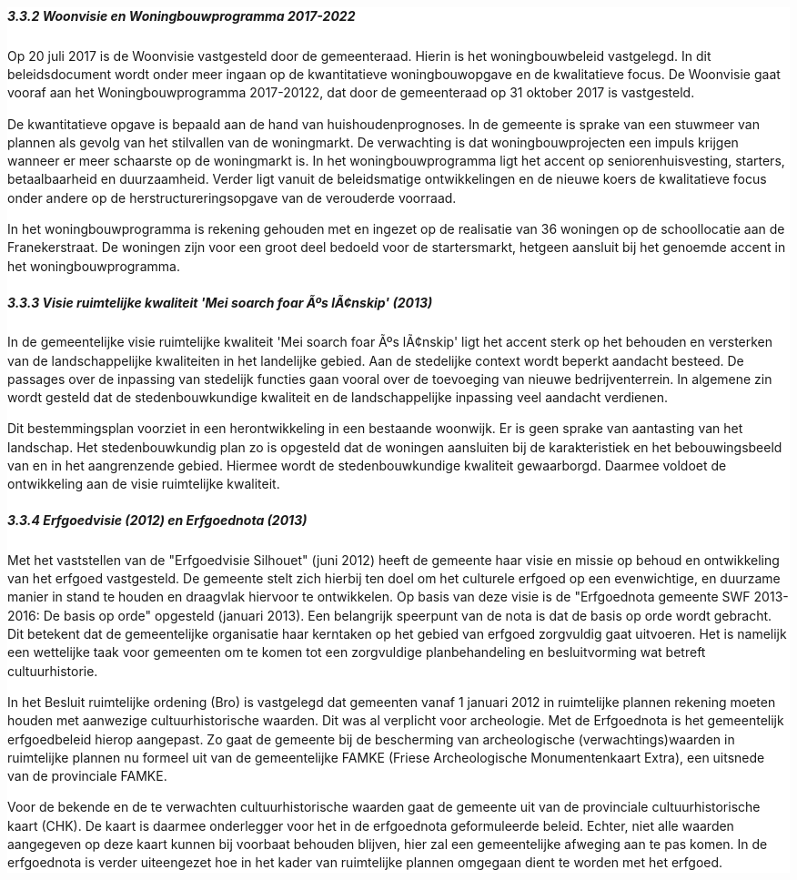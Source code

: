 ##### 3\.3\.2 Woonvisie en Woningbouwprogramma 2017\-2022

Op 20 juli 2017 is de Woonvisie vastgesteld door de gemeenteraad. Hierin is het woningbouwbeleid vastgelegd. In dit beleidsdocument wordt onder meer ingaan op de kwantitatieve woningbouwopgave en de kwalitatieve focus. De Woonvisie gaat vooraf aan het Woningbouwprogramma 2017\-20122, dat door de gemeenteraad op 31 oktober 2017 is vastgesteld.

De kwantitatieve opgave is bepaald aan de hand van huishoudenprognoses. In de gemeente is sprake van een stuwmeer van plannen als gevolg van het stilvallen van de woningmarkt. De verwachting is dat woningbouwprojecten een impuls krijgen wanneer er meer schaarste op de woningmarkt is. In het woningbouwprogramma ligt het accent op seniorenhuisvesting, starters, betaalbaarheid en duurzaamheid. Verder ligt vanuit de beleidsmatige ontwikkelingen en de nieuwe koers de kwalitatieve focus onder andere op de herstructureringsopgave van de verouderde voorraad.

In het woningbouwprogramma is rekening gehouden met en ingezet op de realisatie van 36 woningen op de schoollocatie aan de Franekerstraat. De woningen zijn voor een groot deel bedoeld voor de startersmarkt, hetgeen aansluit bij het genoemde accent in het woningbouwprogramma.

##### 3\.3\.3 Visie ruimtelijke kwaliteit 'Mei soarch foar Ãºs lÃ¢nskip' (2013\)

In de gemeentelijke visie ruimtelijke kwaliteit 'Mei soarch foar Ãºs lÃ¢nskip' ligt het accent sterk op het behouden en versterken van de landschappelijke kwaliteiten in het landelijke gebied. Aan de stedelijke context wordt beperkt aandacht besteed. De passages over de inpassing van stedelijk functies gaan vooral over de toevoeging van nieuwe bedrijventerrein. In algemene zin wordt gesteld dat de stedenbouwkundige kwaliteit en de landschappelijke inpassing veel aandacht verdienen.

Dit bestemmingsplan voorziet in een herontwikkeling in een bestaande woonwijk. Er is geen sprake van aantasting van het landschap. Het stedenbouwkundig plan zo is opgesteld dat de woningen aansluiten bij de karakteristiek en het bebouwingsbeeld van en in het aangrenzende gebied. Hiermee wordt de stedenbouwkundige kwaliteit gewaarborgd. Daarmee voldoet de ontwikkeling aan de visie ruimtelijke kwaliteit.

##### 3\.3\.4 Erfgoedvisie (2012\) en Erfgoednota (2013\)

Met het vaststellen van de "Erfgoedvisie Silhouet" (juni 2012\) heeft de gemeente haar visie en missie op behoud en ontwikkeling van het erfgoed vastgesteld. De gemeente stelt zich hierbij ten doel om het culturele erfgoed op een evenwichtige, en duurzame manier in stand te houden en draagvlak hiervoor te ontwikkelen. Op basis van deze visie is de "Erfgoednota gemeente SWF 2013\-2016: De basis op orde" opgesteld (januari 2013\). Een belangrijk speerpunt van de nota is dat de basis op orde wordt gebracht. Dit betekent dat de gemeentelijke organisatie haar kerntaken op het gebied van erfgoed zorgvuldig gaat uitvoeren. Het is namelijk een wettelijke taak voor gemeenten om te komen tot een zorgvuldige planbehandeling en besluitvorming wat betreft cultuurhistorie.

In het Besluit ruimtelijke ordening (Bro) is vastgelegd dat gemeenten vanaf 1 januari 2012 in ruimtelijke plannen rekening moeten houden met aanwezige cultuurhistorische waarden. Dit was al verplicht voor archeologie. Met de Erfgoednota is het gemeentelijk erfgoedbeleid hierop aangepast. Zo gaat de gemeente bij de bescherming van archeologische (verwachtings)waarden in ruimtelijke plannen nu formeel uit van de gemeentelijke FAMKE (Friese Archeologische Monumentenkaart Extra), een uitsnede van de provinciale FAMKE.

Voor de bekende en de te verwachten cultuurhistorische waarden gaat de gemeente uit van de provinciale cultuurhistorische kaart (CHK). De kaart is daarmee onderlegger voor het in de erfgoednota geformuleerde beleid. Echter, niet alle waarden aangegeven op deze kaart kunnen bij voorbaat behouden blijven, hier zal een gemeentelijke afweging aan te pas komen. In de erfgoednota is verder uiteengezet hoe in het kader van ruimtelijke plannen omgegaan dient te worden met het erfgoed.

